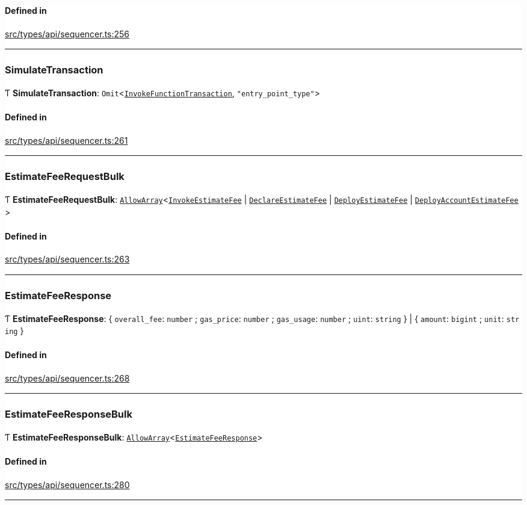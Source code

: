 #### Defined in

[src/types/api/sequencer.ts:256](https://github.com/starknet-io/starknet.js/blob/develop/src/types/api/sequencer.ts#L256)

---

### SimulateTransaction

Ƭ **SimulateTransaction**: `Omit`<[`InvokeFunctionTransaction`](Sequencer.md#invokefunctiontransaction), `"entry_point_type"`\>

#### Defined in

[src/types/api/sequencer.ts:261](https://github.com/starknet-io/starknet.js/blob/develop/src/types/api/sequencer.ts#L261)

---

### EstimateFeeRequestBulk

Ƭ **EstimateFeeRequestBulk**: [`AllowArray`](../modules.md#allowarray)<[`InvokeEstimateFee`](Sequencer.md#invokeestimatefee) \| [`DeclareEstimateFee`](Sequencer.md#declareestimatefee) \| [`DeployEstimateFee`](Sequencer.md#deployestimatefee) \| [`DeployAccountEstimateFee`](Sequencer.md#deployaccountestimatefee)\>

#### Defined in

[src/types/api/sequencer.ts:263](https://github.com/starknet-io/starknet.js/blob/develop/src/types/api/sequencer.ts#L263)

---

### EstimateFeeResponse

Ƭ **EstimateFeeResponse**: { `overall_fee`: `number` ; `gas_price`: `number` ; `gas_usage`: `number` ; `uint`: `string` } \| { `amount`: `bigint` ; `unit`: `string` }

#### Defined in

[src/types/api/sequencer.ts:268](https://github.com/starknet-io/starknet.js/blob/develop/src/types/api/sequencer.ts#L268)

---

### EstimateFeeResponseBulk

Ƭ **EstimateFeeResponseBulk**: [`AllowArray`](../modules.md#allowarray)<[`EstimateFeeResponse`](Sequencer.md#estimatefeeresponse)\>

#### Defined in

[src/types/api/sequencer.ts:280](https://github.com/starknet-io/starknet.js/blob/develop/src/types/api/sequencer.ts#L280)

---